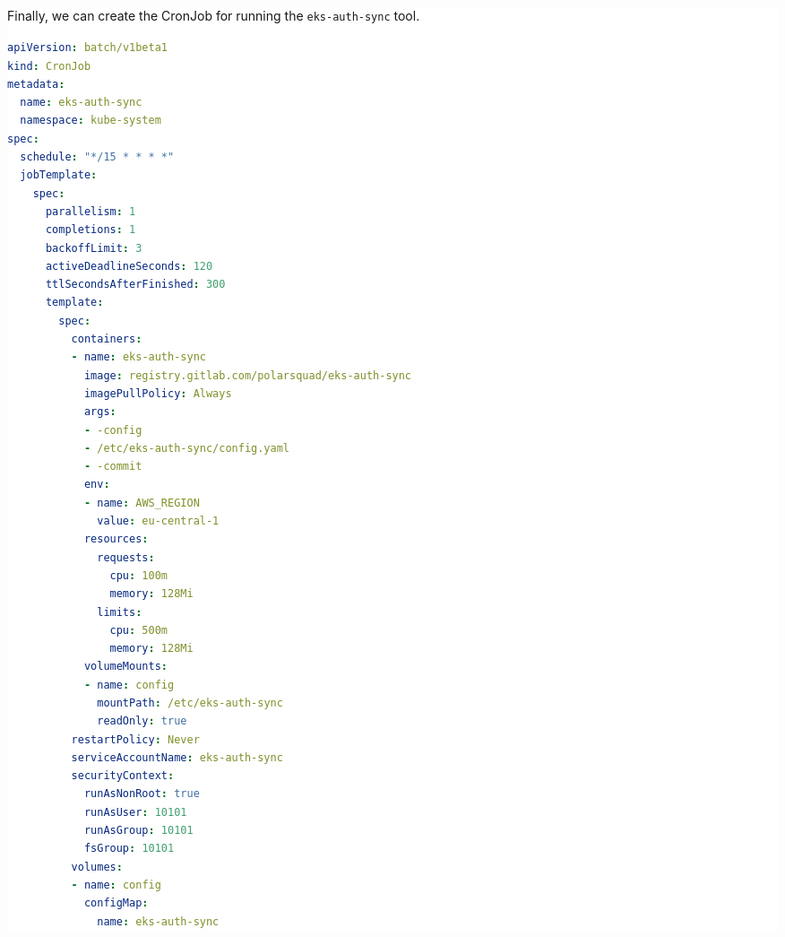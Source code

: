 Finally, we can create the CronJob for running the `eks-auth-sync` tool.

```yaml
apiVersion: batch/v1beta1
kind: CronJob
metadata:
  name: eks-auth-sync
  namespace: kube-system
spec:
  schedule: "*/15 * * * *"
  jobTemplate:
    spec:
      parallelism: 1
      completions: 1
      backoffLimit: 3
      activeDeadlineSeconds: 120
      ttlSecondsAfterFinished: 300
      template:
        spec:
          containers:
          - name: eks-auth-sync
            image: registry.gitlab.com/polarsquad/eks-auth-sync
            imagePullPolicy: Always
            args:
            - -config
            - /etc/eks-auth-sync/config.yaml
            - -commit
            env:
            - name: AWS_REGION
              value: eu-central-1
            resources:
              requests:
                cpu: 100m
                memory: 128Mi
              limits:
                cpu: 500m
                memory: 128Mi
            volumeMounts:
            - name: config
              mountPath: /etc/eks-auth-sync
              readOnly: true
          restartPolicy: Never
          serviceAccountName: eks-auth-sync
          securityContext:
            runAsNonRoot: true
            runAsUser: 10101
            runAsGroup: 10101
            fsGroup: 10101
          volumes:
          - name: config
            configMap:
              name: eks-auth-sync
```
